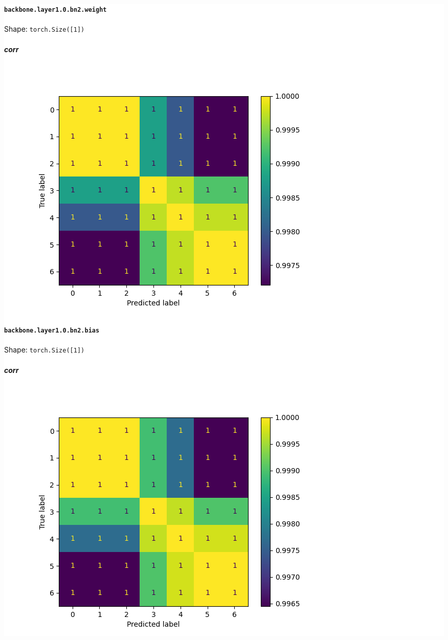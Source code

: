 #### `backbone.layer1.0.bn2.weight`
Shape: `torch.Size([1])`



##### corr
![Similarities](img/sim_mat_backbone.layer1.0.bn2.weight_corr.png)

#### `backbone.layer1.0.bn2.bias`
Shape: `torch.Size([1])`



##### corr
![Similarities](img/sim_mat_backbone.layer1.0.bn2.bias_corr.png)
